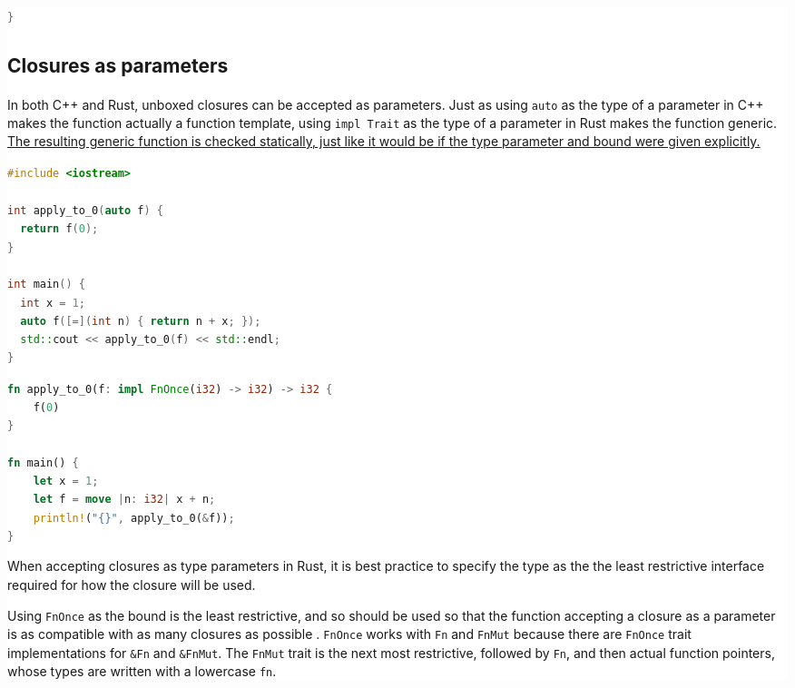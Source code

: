 ```rust
}
```

</div>

## Closures as parameters

In both C++ and Rust, unboxed closures can be accepted as parameters. Just as
using `auto` as the type of a parameter in C++ makes the function actually a
function template, using `impl Trait` as the type of a parameter in Rust makes
the function generic. [The resulting generic function is checked statically,
just like it would be if the type parameter and bound were given
explicitly.](data_modeling/concepts.md#templates-vs-generic-functions)

<div class="comparison">

```cpp
#include <iostream>

int apply_to_0(auto f) {
  return f(0);
}

int main() {
  int x = 1;
  auto f([=](int n) { return n + x; });
  std::cout << apply_to_0(f) << std::endl;
}
```

```rust
fn apply_to_0(f: impl FnOnce(i32) -> i32) -> i32 {
    f(0)
}

fn main() {
    let x = 1;
    let f = move |n: i32| x + n;
    println!("{}", apply_to_0(&f));
}
```

</div>

When accepting closures as type parameters in Rust, it is best practice to
specify the type as the the least restrictive interface required for how the
closure will be used.

Using `FnOnce` as the bound is the least restrictive, and so should be used so
that the function accepting a closure as a parameter is as compatible with as
many closures as possible . `FnOnce` works with `Fn` and `FnMut` because there
are `FnOnce` trait implementations for `&Fn` and `&FnMut`. The `FnMut` trait is
the next most restrictive, followed by `Fn`, and then actual function pointers,
whose types are written with a lowercase `fn`.
